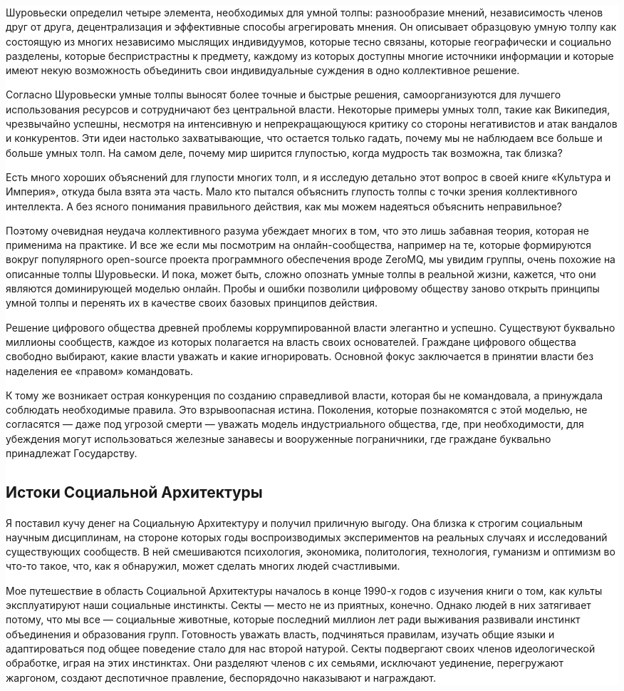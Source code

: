 Шуровьески определил четыре элемента, необходимых для умной толпы: разнообразие мнений, независимость членов друг от друга, децентрализация и эффективные способы агрегировать мнения. Он описывает образцовую умную толпу как состоящую из многих независимо мыслящих индивидуумов, которые тесно связаны, которые географически и социально разделены, которые беспристрастны к предмету, каждому из которых доступны многие источники информации и которые имеют некую возможность объединить свои индивидуальные суждения в одно коллективное решение.

Согласно Шуровьески умные толпы выносят более точные и быстрые решения, самоорганизуются для лучшего использования ресурсов и сотрудничают без центральной власти. Некоторые примеры умных толп, такие как Википедия, чрезвычайно успешны, несмотря на интенсивную и непрекращающуюся критику со стороны негативистов и атак вандалов и конкурентов. Эти идеи настолько захватывающие, что остается только гадать, почему мы не наблюдаем все больше и больше умных толп. На самом деле, почему мир ширится глупостью, когда мудрость так возможна, так близка?

Есть много хороших объяснений для глупости многих толп, и я исследую детально этот вопрос в своей книге «Культура и Империя», откуда была взята эта часть. Мало кто пытался объяснить глупость толпы с точки зрения коллективного интеллекта. А без ясного понимания правильного действия, как мы можем надеяться объяснить неправильное?

Поэтому очевидная неудача коллективного разума убеждает многих в том, что это лишь забавная теория, которая не применима на практике. И все же если мы посмотрим на онлайн-сообщества, например на те, которые формируются вокруг популярного open-source проекта программного обеспечения вроде ZeroMQ, мы увидим группы, очень похожие на описанные толпы Шуровьески. И пока, может быть, сложно опознать умные толпы в реальной жизни, кажется, что они являются доминирующей моделью онлайн. Пробы и ошибки позволили цифровому обществу заново открыть принципы умной толпы и перенять их в качестве своих базовых принципов действия.

Решение цифрового общества древней проблемы коррумпированной власти элегантно и успешно. Существуют буквально миллионы сообществ, каждое из которых полагается на власть своих основателей. Граждане цифрового общества свободно выбирают, какие власти уважать и какие игнорировать. Основной фокус заключается в принятии власти без наделения ее «правом» командовать.

К тому же возникает острая конкуренция по созданию справедливой власти, которая бы не командовала, а принуждала соблюдать необходимые правила. Это взрывоопасная истина. Поколения, которые познакомятся с этой моделью, не согласятся — даже под угрозой смерти — уважать модель индустриального общества, где, при необходимости, для убеждения могут использоваться железные занавесы и вооруженные пограничники, где граждане буквально принадлежат Государству.

## Истоки Социальной Архитектуры

Я поставил кучу денег на Социальную Архитектуру и получил приличную выгоду. Она близка к строгим социальным научным дисциплинам, на стороне которых годы воспроизводимых экспериментов на реальных случаях и исследований существующих сообществ. В ней смешиваются психология, экономика, политология, технология, гуманизм и оптимизм во что-то такое, что, как я обнаружил, может сделать многих людей счастливыми.

Мое путешествие в область Социальной Архитектуры началось в конце 1990-х годов с изучения книги о том, как культы эксплуатируют наши социальные инстинкты. Секты — место не из приятных, конечно. Однако людей в них затягивает потому, что мы все — социальные животные, которые последний миллион лет ради выживания развивали инстинкт объединения и образования групп. Готовность уважать власть, подчиняться правилам, изучать общие языки и адаптироваться под общее поведение стало для нас второй натурой. Секты подвергают своих членов идеологической обработке, играя на этих инстинктах. Они разделяют членов с их семьями, исключают уединение, перегружают жаргоном, создают деспотичное правление, беспорядочно наказывают и награждают.
